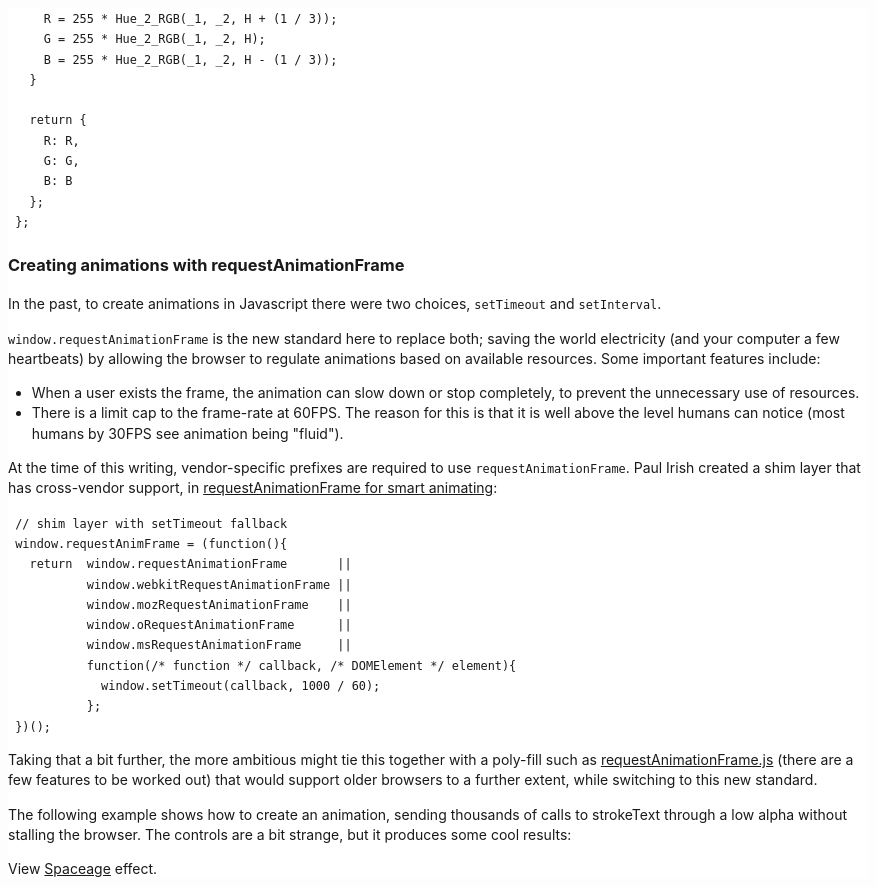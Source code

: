          R = 255 * Hue_2_RGB(_1, _2, H + (1 / 3));
         G = 255 * Hue_2_RGB(_1, _2, H);
         B = 255 * Hue_2_RGB(_1, _2, H - (1 / 3));
       }

       return {
         R: R,
         G: G,
         B: B
       };
     };

### <span>Creating animations with requestAnimationFrame</span>

In the past, to create animations in Javascript there were two choices, `setTimeout` and `setInterval`.

`window.requestAnimationFrame` is the new standard here to replace both; saving the world electricity (and your computer a few heartbeats) by allowing the browser to regulate animations based on available resources. Some important features include:

-   When a user exists the frame, the animation can slow down or stop completely, to prevent the unnecessary use of resources.
-   There is a limit cap to the frame-rate at 60FPS. The reason for this is that it is well above the level humans can notice (most humans by 30FPS see animation being "fluid").

At the time of this writing, vendor-specific prefixes are required to use `requestAnimationFrame`. Paul Irish created a shim layer that has cross-vendor support, in [requestAnimationFrame for smart animating](http://paulirish.com/2011/requestanimationframe-for-smart-animating/):

     // shim layer with setTimeout fallback
     window.requestAnimFrame = (function(){
       return  window.requestAnimationFrame       ||
               window.webkitRequestAnimationFrame ||
               window.mozRequestAnimationFrame    ||
               window.oRequestAnimationFrame      ||
               window.msRequestAnimationFrame     ||
               function(/* function */ callback, /* DOMElement */ element){
                 window.setTimeout(callback, 1000 / 60);
               };
     })();

Taking that a bit further, the more ambitious might tie this together with a poly-fill such as [requestAnimationFrame.js](https://github.com/neonux/requestAnimationFrame.js) (there are a few features to be worked out) that would support older browsers to a further extent, while switching to this new standard.

The following example shows how to create an animation, sending thousands of calls to strokeText through a low alpha without stalling the browser. The controls are a bit strange, but it produces some cool results:

View [Spaceage](http://www.html5rocks.com/en/tutorials/canvas/texteffects/Text-Effects.html#spaceage) effect.
